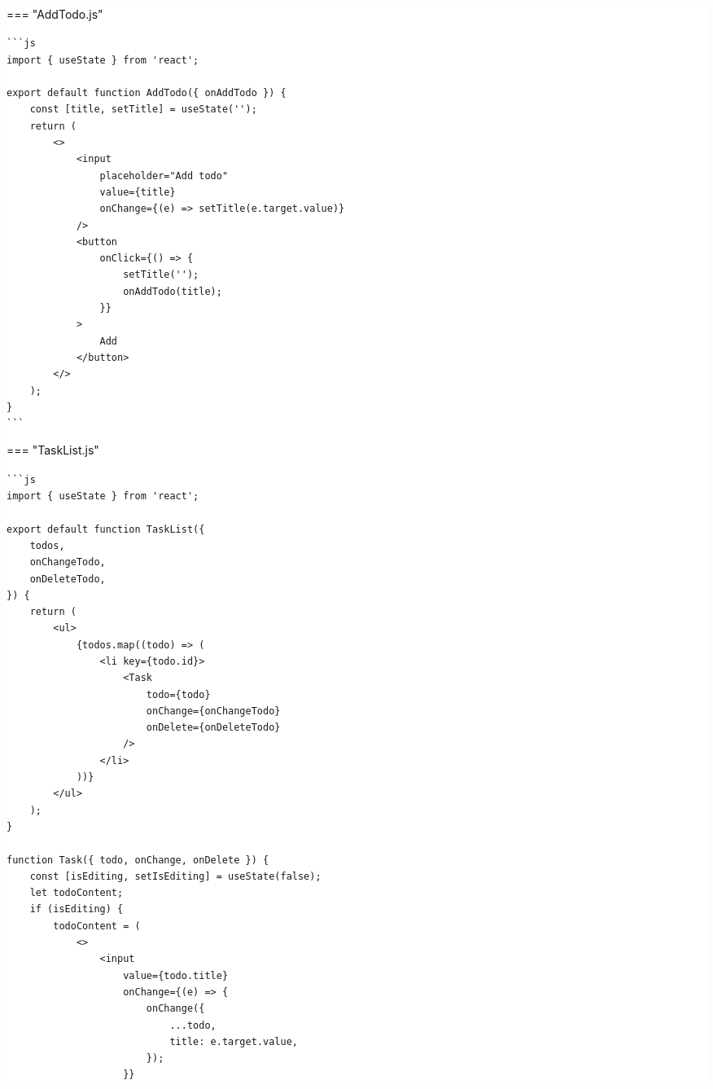 === "AddTodo.js"

    ```js
    import { useState } from 'react';

    export default function AddTodo({ onAddTodo }) {
    	const [title, setTitle] = useState('');
    	return (
    		<>
    			<input
    				placeholder="Add todo"
    				value={title}
    				onChange={(e) => setTitle(e.target.value)}
    			/>
    			<button
    				onClick={() => {
    					setTitle('');
    					onAddTodo(title);
    				}}
    			>
    				Add
    			</button>
    		</>
    	);
    }
    ```

=== "TaskList.js"

    ```js
    import { useState } from 'react';

    export default function TaskList({
    	todos,
    	onChangeTodo,
    	onDeleteTodo,
    }) {
    	return (
    		<ul>
    			{todos.map((todo) => (
    				<li key={todo.id}>
    					<Task
    						todo={todo}
    						onChange={onChangeTodo}
    						onDelete={onDeleteTodo}
    					/>
    				</li>
    			))}
    		</ul>
    	);
    }

    function Task({ todo, onChange, onDelete }) {
    	const [isEditing, setIsEditing] = useState(false);
    	let todoContent;
    	if (isEditing) {
    		todoContent = (
    			<>
    				<input
    					value={todo.title}
    					onChange={(e) => {
    						onChange({
    							...todo,
    							title: e.target.value,
    						});
    					}}